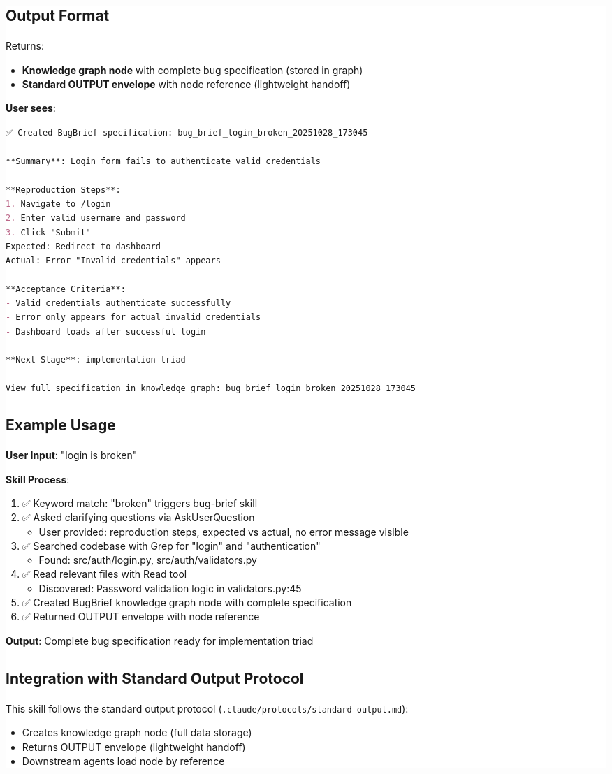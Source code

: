 
## Output Format

Returns:
- **Knowledge graph node** with complete bug specification (stored in graph)
- **Standard OUTPUT envelope** with node reference (lightweight handoff)

**User sees**:
```markdown
✅ Created BugBrief specification: bug_brief_login_broken_20251028_173045

**Summary**: Login form fails to authenticate valid credentials

**Reproduction Steps**:
1. Navigate to /login
2. Enter valid username and password
3. Click "Submit"
Expected: Redirect to dashboard
Actual: Error "Invalid credentials" appears

**Acceptance Criteria**:
- Valid credentials authenticate successfully
- Error only appears for actual invalid credentials
- Dashboard loads after successful login

**Next Stage**: implementation-triad

View full specification in knowledge graph: bug_brief_login_broken_20251028_173045
```

## Example Usage

**User Input**: "login is broken"

**Skill Process**:
1. ✅ Keyword match: "broken" triggers bug-brief skill
2. ✅ Asked clarifying questions via AskUserQuestion
   - User provided: reproduction steps, expected vs actual, no error message visible
3. ✅ Searched codebase with Grep for "login" and "authentication"
   - Found: src/auth/login.py, src/auth/validators.py
4. ✅ Read relevant files with Read tool
   - Discovered: Password validation logic in validators.py:45
5. ✅ Created BugBrief knowledge graph node with complete specification
6. ✅ Returned OUTPUT envelope with node reference

**Output**: Complete bug specification ready for implementation triad

## Integration with Standard Output Protocol

This skill follows the standard output protocol (`.claude/protocols/standard-output.md`):
- Creates knowledge graph node (full data storage)
- Returns OUTPUT envelope (lightweight handoff)
- Downstream agents load node by reference
